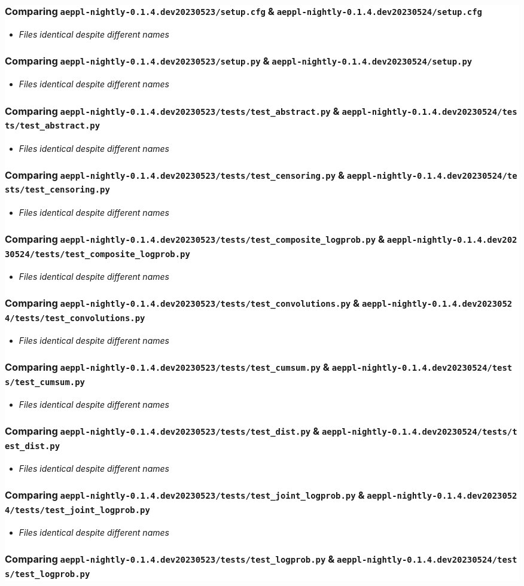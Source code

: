 ### Comparing `aeppl-nightly-0.1.4.dev20230523/setup.cfg` & `aeppl-nightly-0.1.4.dev20230524/setup.cfg`

 * *Files identical despite different names*

### Comparing `aeppl-nightly-0.1.4.dev20230523/setup.py` & `aeppl-nightly-0.1.4.dev20230524/setup.py`

 * *Files identical despite different names*

### Comparing `aeppl-nightly-0.1.4.dev20230523/tests/test_abstract.py` & `aeppl-nightly-0.1.4.dev20230524/tests/test_abstract.py`

 * *Files identical despite different names*

### Comparing `aeppl-nightly-0.1.4.dev20230523/tests/test_censoring.py` & `aeppl-nightly-0.1.4.dev20230524/tests/test_censoring.py`

 * *Files identical despite different names*

### Comparing `aeppl-nightly-0.1.4.dev20230523/tests/test_composite_logprob.py` & `aeppl-nightly-0.1.4.dev20230524/tests/test_composite_logprob.py`

 * *Files identical despite different names*

### Comparing `aeppl-nightly-0.1.4.dev20230523/tests/test_convolutions.py` & `aeppl-nightly-0.1.4.dev20230524/tests/test_convolutions.py`

 * *Files identical despite different names*

### Comparing `aeppl-nightly-0.1.4.dev20230523/tests/test_cumsum.py` & `aeppl-nightly-0.1.4.dev20230524/tests/test_cumsum.py`

 * *Files identical despite different names*

### Comparing `aeppl-nightly-0.1.4.dev20230523/tests/test_dist.py` & `aeppl-nightly-0.1.4.dev20230524/tests/test_dist.py`

 * *Files identical despite different names*

### Comparing `aeppl-nightly-0.1.4.dev20230523/tests/test_joint_logprob.py` & `aeppl-nightly-0.1.4.dev20230524/tests/test_joint_logprob.py`

 * *Files identical despite different names*

### Comparing `aeppl-nightly-0.1.4.dev20230523/tests/test_logprob.py` & `aeppl-nightly-0.1.4.dev20230524/tests/test_logprob.py`
